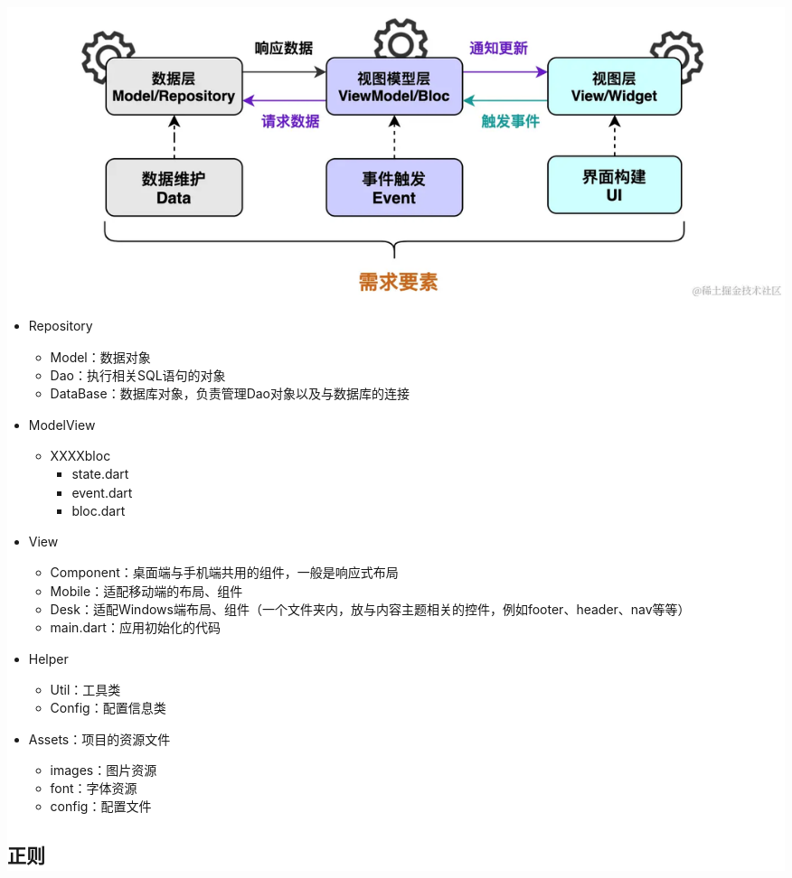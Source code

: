 ![image.png](assets/351f96dc06184f2486781f49050988d1tplv-k3u1fbpfcp-jj-mark1663000q75.webp)

- Repository
  - Model：数据对象
  - Dao：执行相关SQL语句的对象
  - DataBase：数据库对象，负责管理Dao对象以及与数据库的连接
- ModelView
  - XXXXbloc
    - state.dart
    - event.dart
    - bloc.dart

- View
  - Component：桌面端与手机端共用的组件，一般是响应式布局
  - Mobile：适配移动端的布局、组件
  - Desk：适配Windows端布局、组件（一个文件夹内，放与内容主题相关的控件，例如footer、header、nav等等）
  - main.dart：应用初始化的代码
- Helper
  - Util：工具类
  - Config：配置信息类
- Assets：项目的资源文件
  - images：图片资源
  - font：字体资源
  - config：配置文件

## 正则
